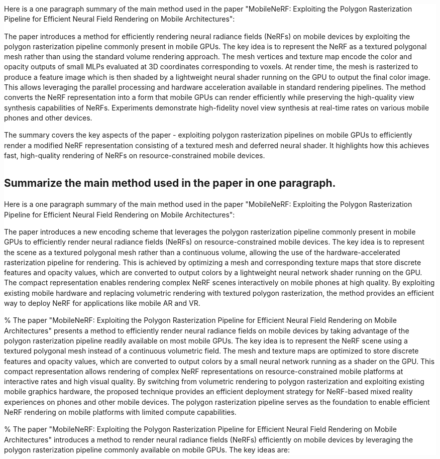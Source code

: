 Here is a one paragraph summary of the main method used in the paper "MobileNeRF: Exploiting the Polygon Rasterization Pipeline for Efficient Neural Field Rendering on Mobile Architectures":

The paper introduces a method for efficiently rendering neural radiance fields (NeRFs) on mobile devices by exploiting the polygon rasterization pipeline commonly present in mobile GPUs. The key idea is to represent the NeRF as a textured polygonal mesh rather than using the standard volume rendering approach. The mesh vertices and texture map encode the color and opacity outputs of small MLPs evaluated at 3D coordinates corresponding to voxels. At render time, the mesh is rasterized to produce a feature image which is then shaded by a lightweight neural shader running on the GPU to output the final color image. This allows leveraging the parallel processing and hardware acceleration available in standard rendering pipelines. The method converts the NeRF representation into a form that mobile GPUs can render efficiently while preserving the high-quality view synthesis capabilities of NeRFs. Experiments demonstrate high-fidelity novel view synthesis at real-time rates on various mobile phones and other devices.

The summary covers the key aspects of the paper - exploiting polygon rasterization pipelines on mobile GPUs to efficiently render a modified NeRF representation consisting of a textured mesh and deferred neural shader. It highlights how this achieves fast, high-quality rendering of NeRFs on resource-constrained mobile devices.


## Summarize the main method used in the paper in one paragraph.

 Here is a one paragraph summary of the main method used in the paper "MobileNeRF: Exploiting the Polygon Rasterization Pipeline for Efficient Neural Field Rendering on Mobile Architectures":

The paper introduces a new encoding scheme that leverages the polygon rasterization pipeline commonly present in mobile GPUs to efficiently render neural radiance fields (NeRFs) on resource-constrained mobile devices. The key idea is to represent the scene as a textured polygonal mesh rather than a continuous volume, allowing the use of the hardware-accelerated rasterization pipeline for rendering. This is achieved by optimizing a mesh and corresponding texture maps that store discrete features and opacity values, which are converted to output colors by a lightweight neural network shader running on the GPU. The compact representation enables rendering complex NeRF scenes interactively on mobile phones at high quality. By exploiting existing mobile hardware and replacing volumetric rendering with textured polygon rasterization, the method provides an efficient way to deploy NeRF for applications like mobile AR and VR.

% The paper "MobileNeRF: Exploiting the Polygon Rasterization Pipeline for Efficient Neural Field Rendering on Mobile Architectures" presents a method to efficiently render neural radiance fields on mobile devices by taking advantage of the polygon rasterization pipeline readily available on most mobile GPUs. The key idea is to represent the NeRF scene using a textured polygonal mesh instead of a continuous volumetric field. The mesh and texture maps are optimized to store discrete features and opacity values, which are converted to output colors by a small neural network running as a shader on the GPU. This compact representation allows rendering of complex NeRF representations on resource-constrained mobile platforms at interactive rates and high visual quality. By switching from volumetric rendering to polygon rasterization and exploiting existing mobile graphics hardware, the proposed technique provides an efficient deployment strategy for NeRF-based mixed reality experiences on phones and other mobile devices. The polygon rasterization pipeline serves as the foundation to enable efficient NeRF rendering on mobile platforms with limited compute capabilities.

% The paper "MobileNeRF: Exploiting the Polygon Rasterization Pipeline for Efficient Neural Field Rendering on Mobile Architectures" introduces a method to render neural radiance fields (NeRFs) efficiently on mobile devices by leveraging the polygon rasterization pipeline commonly available on mobile GPUs. The key ideas are:

